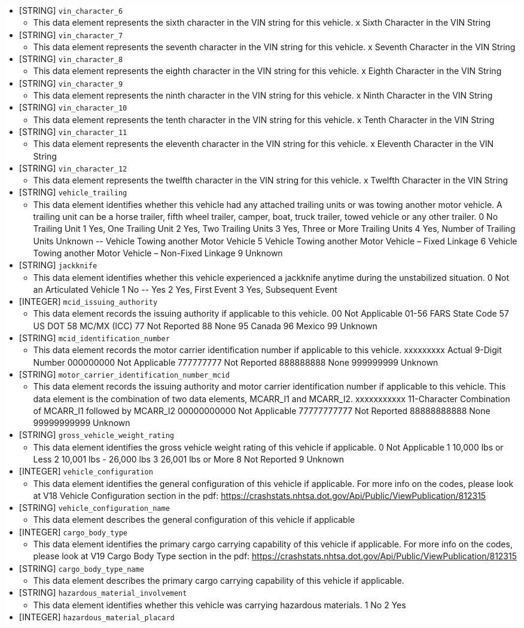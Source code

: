* [STRING]    `vin_character_6`
  - This data element represents the sixth character in the VIN string for this vehicle. x Sixth Character in the VIN String
* [STRING]    `vin_character_7`
  - This data element represents the seventh character in the VIN string for this vehicle. x Seventh Character in the VIN String
* [STRING]    `vin_character_8`
  - This data element represents the eighth character in the VIN string for this vehicle. x Eighth Character in the VIN String
* [STRING]    `vin_character_9`
  - This data element represents the ninth character in the VIN string for this vehicle. x Ninth Character in the VIN String
* [STRING]    `vin_character_10`
  - This data element represents the tenth character in the VIN string for this vehicle. x Tenth Character in the VIN String
* [STRING]    `vin_character_11`
  - This data element represents the eleventh character in the VIN string for this vehicle. x Eleventh Character in the VIN String
* [STRING]    `vin_character_12`
  - This data element represents the twelfth character in the VIN string for this vehicle. x Twelfth Character in the VIN String
* [STRING]    `vehicle_trailing`
  - This data element identifies whether this vehicle had any attached trailing units or was towing another motor vehicle. A trailing unit can be a horse trailer, fifth wheel trailer, camper, boat, truck trailer, towed vehicle or any other trailer. 0 No Trailing Unit 1 Yes, One Trailing Unit 2 Yes, Two Trailing Units 3 Yes, Three or More Trailing Units 4 Yes, Number of Trailing Units Unknown -- Vehicle Towing another Motor Vehicle 5 Vehicle Towing another Motor Vehicle – Fixed Linkage 6 Vehicle Towing another Motor Vehicle – Non-Fixed Linkage 9 Unknown
* [STRING]    `jackknife`
  - This data element identifies whether this vehicle experienced a jackknife anytime during the unstabilized situation. 0 Not an Articulated Vehicle 1 No -- Yes 2 Yes, First Event 3 Yes, Subsequent Event
* [INTEGER]   `mcid_issuing_authority`
  - This data element records the issuing authority if applicable to this vehicle. 00 Not Applicable 01-56 FARS State Code 57 US DOT 58 MC/MX (ICC) 77 Not Reported 88 None 95 Canada 96 Mexico 99 Unknown
* [STRING]    `mcid_identification_number`
  - This data element records the motor carrier identification number if applicable to this vehicle. xxxxxxxxx Actual 9-Digit Number 000000000 Not Applicable 777777777 Not Reported 888888888 None 999999999 Unknown
* [STRING]    `motor_carrier_identification_number_mcid`
  - This data element records the issuing authority and motor carrier identification number if applicable to this vehicle. This data element is the combination of two data elements, MCARR_I1 and MCARR_I2. xxxxxxxxxxx 11-Character Combination of MCARR_I1 followed by MCARR_I2 00000000000 Not Applicable 77777777777 Not Reported 88888888888 None 99999999999 Unknown
* [STRING]    `gross_vehicle_weight_rating`
  - This data element identifies the gross vehicle weight rating of this vehicle if applicable. 0 Not Applicable 1 10,000 lbs or Less 2 10,001 lbs - 26,000 lbs 3 26,001 lbs or More 8 Not Reported 9 Unknown
* [INTEGER]   `vehicle_configuration`
  - This data element identifies the general configuration of this vehicle if applicable. For more info on the codes, please look at V18 Vehicle Configuration section in the pdf: https://crashstats.nhtsa.dot.gov/Api/Public/ViewPublication/812315
* [STRING]    `vehicle_configuration_name`
  - This data element describes the general configuration of this vehicle if applicable
* [INTEGER]   `cargo_body_type`
  - This data element identifies the primary cargo carrying capability of this vehicle if applicable. For more info on the codes, please look at V19 Cargo Body Type section in the pdf: https://crashstats.nhtsa.dot.gov/Api/Public/ViewPublication/812315
* [STRING]    `cargo_body_type_name`
  - This data element describes the primary cargo carrying capability of this vehicle if applicable.
* [STRING]    `hazardous_material_involvement`
  - This data element identifies whether this vehicle was carrying hazardous materials. 1 No 2 Yes
* [INTEGER]   `hazardous_material_placard`